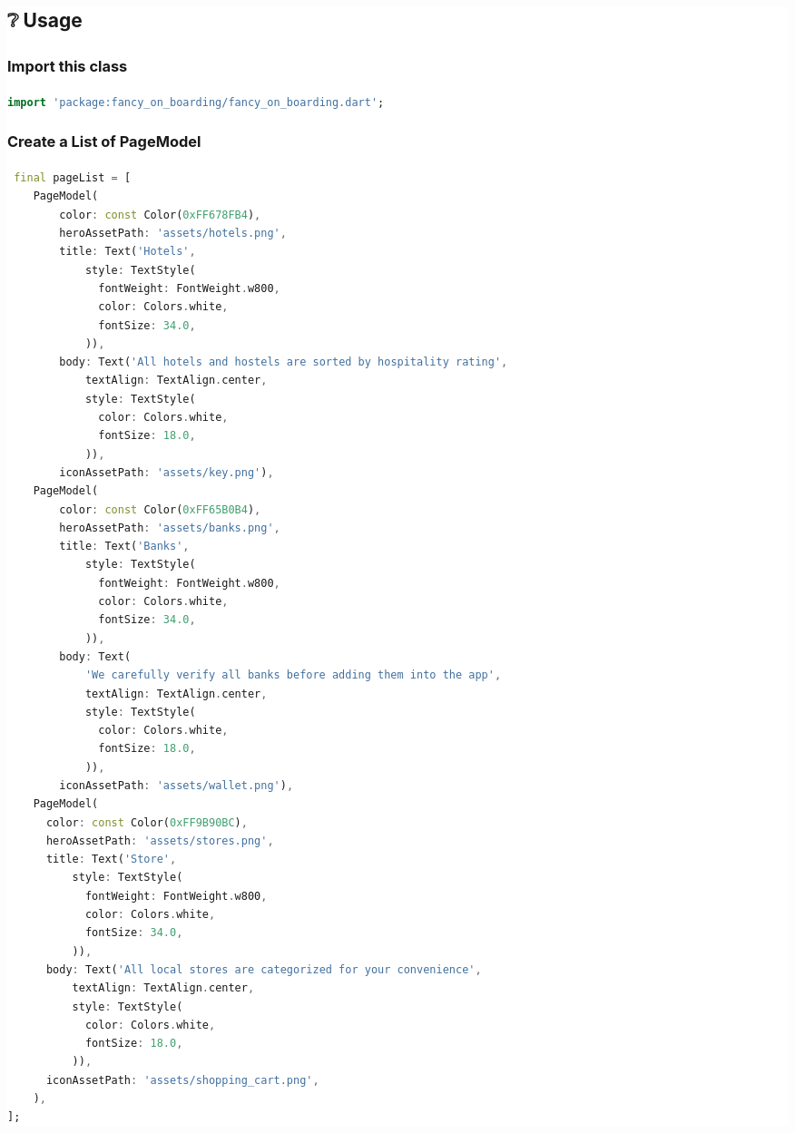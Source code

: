 ## ❔ Usage

### Import this class
```dart
import 'package:fancy_on_boarding/fancy_on_boarding.dart';
```

### Create a List of PageModel

```dart
 final pageList = [
    PageModel(
        color: const Color(0xFF678FB4),
        heroAssetPath: 'assets/hotels.png',
        title: Text('Hotels',
            style: TextStyle(
              fontWeight: FontWeight.w800,
              color: Colors.white,
              fontSize: 34.0,
            )),
        body: Text('All hotels and hostels are sorted by hospitality rating',
            textAlign: TextAlign.center,
            style: TextStyle(
              color: Colors.white,
              fontSize: 18.0,
            )),
        iconAssetPath: 'assets/key.png'),
    PageModel(
        color: const Color(0xFF65B0B4),
        heroAssetPath: 'assets/banks.png',
        title: Text('Banks',
            style: TextStyle(
              fontWeight: FontWeight.w800,
              color: Colors.white,
              fontSize: 34.0,
            )),
        body: Text(
            'We carefully verify all banks before adding them into the app',
            textAlign: TextAlign.center,
            style: TextStyle(
              color: Colors.white,
              fontSize: 18.0,
            )),
        iconAssetPath: 'assets/wallet.png'),
    PageModel(
      color: const Color(0xFF9B90BC),
      heroAssetPath: 'assets/stores.png',
      title: Text('Store',
          style: TextStyle(
            fontWeight: FontWeight.w800,
            color: Colors.white,
            fontSize: 34.0,
          )),
      body: Text('All local stores are categorized for your convenience',
          textAlign: TextAlign.center,
          style: TextStyle(
            color: Colors.white,
            fontSize: 18.0,
          )),
      iconAssetPath: 'assets/shopping_cart.png',
    ),
];
```

